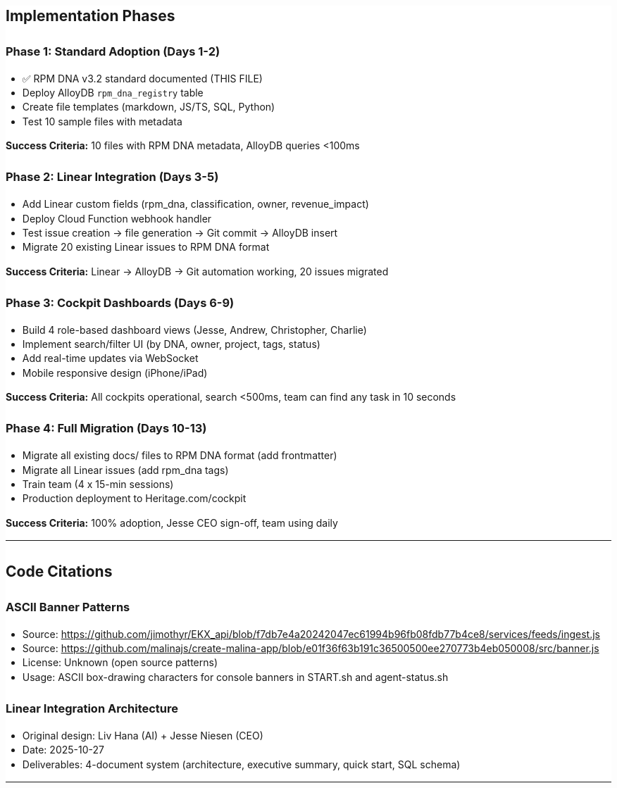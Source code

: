 
## Implementation Phases

### Phase 1: Standard Adoption (Days 1-2)
- ✅ RPM DNA v3.2 standard documented (THIS FILE)
- Deploy AlloyDB `rpm_dna_registry` table
- Create file templates (markdown, JS/TS, SQL, Python)
- Test 10 sample files with metadata

**Success Criteria:** 10 files with RPM DNA metadata, AlloyDB queries <100ms

### Phase 2: Linear Integration (Days 3-5)
- Add Linear custom fields (rpm_dna, classification, owner, revenue_impact)
- Deploy Cloud Function webhook handler
- Test issue creation → file generation → Git commit → AlloyDB insert
- Migrate 20 existing Linear issues to RPM DNA format

**Success Criteria:** Linear → AlloyDB → Git automation working, 20 issues migrated

### Phase 3: Cockpit Dashboards (Days 6-9)
- Build 4 role-based dashboard views (Jesse, Andrew, Christopher, Charlie)
- Implement search/filter UI (by DNA, owner, project, tags, status)
- Add real-time updates via WebSocket
- Mobile responsive design (iPhone/iPad)

**Success Criteria:** All cockpits operational, search <500ms, team can find any task in 10 seconds

### Phase 4: Full Migration (Days 10-13)
- Migrate all existing docs/ files to RPM DNA format (add frontmatter)
- Migrate all Linear issues (add rpm_dna tags)
- Train team (4 x 15-min sessions)
- Production deployment to Heritage.com/cockpit

**Success Criteria:** 100% adoption, Jesse CEO sign-off, team using daily

---

## Code Citations

### ASCII Banner Patterns
- Source: https://github.com/jimothyr/EKX_api/blob/f7db7e4a20242047ec61994b96fb08fdb77b4ce8/services/feeds/ingest.js
- Source: https://github.com/malinajs/create-malina-app/blob/e01f36f63b191c36500500ee270773b4eb050008/src/banner.js
- License: Unknown (open source patterns)
- Usage: ASCII box-drawing characters for console banners in START.sh and agent-status.sh

### Linear Integration Architecture
- Original design: Liv Hana (AI) + Jesse Niesen (CEO)
- Date: 2025-10-27
- Deliverables: 4-document system (architecture, executive summary, quick start, SQL schema)

---